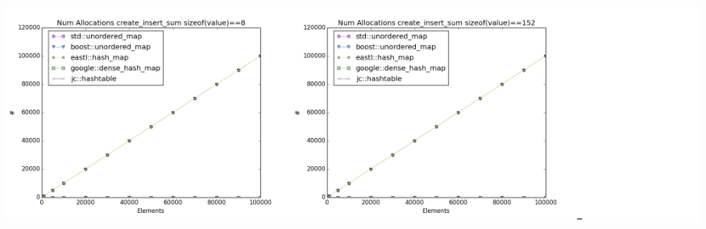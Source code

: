<img src="./images/num_allocations_create_insert_sum_sizeof(value)==8.png" alt="Num Allocations create_insert_sum sizeof(value)==8" width="350">
<img src="./images/num_allocations_create_insert_sum_sizeof(value)==152.png" alt="Num Allocations create_insert_sum sizeof(value)==152" width="350">
_